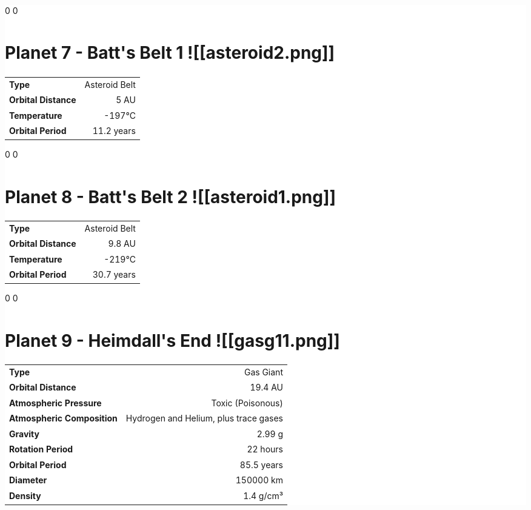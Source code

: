 

0
0



# Planet 7 - Batt's Belt 1 ![[asteroid2.png]]
|                             |                           |
| --------------------------- | -------------------------:|
| **Type**                    |             Asteroid Belt |
| **Orbital Distance**        |   5 AU |
| **Temperature**             |    -197°C |
| **Orbital Period** | 11.2 years |



0
0



# Planet 8 - Batt's Belt 2 ![[asteroid1.png]]
|                             |                           |
| --------------------------- | -------------------------:|
| **Type**                    |             Asteroid Belt |
| **Orbital Distance**        |   9.8 AU |
| **Temperature**             |    -219°C |
| **Orbital Period** | 30.7 years |



0
0



# Planet 9 - Heimdall's End ![[gasg11.png]]
|                             |                           |
| --------------------------- | -------------------------:|
| **Type**                    |             Gas Giant |
| **Orbital Distance**        |   19.4 AU |
| **Atmospheric Pressure**    |       Toxic (Poisonous) |
| **Atmospheric Composition** |      Hydrogen and Helium, plus trace gases |
| **Gravity**                 |        2.99 g |
| **Rotation Period**         |  22 hours |
| **Orbital Period** | 85.5 years |
| **Diameter**                |      150000 km | 
| **Density**                 |    1.4 g/cm³ |
